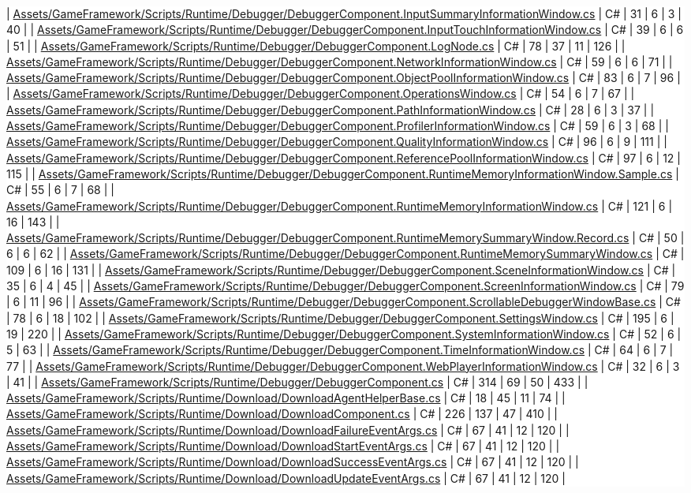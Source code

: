 | [Assets/GameFramework/Scripts/Runtime/Debugger/DebuggerComponent.InputSummaryInformationWindow.cs](/Assets/GameFramework/Scripts/Runtime/Debugger/DebuggerComponent.InputSummaryInformationWindow.cs) | C# | 31 | 6 | 3 | 40 |
| [Assets/GameFramework/Scripts/Runtime/Debugger/DebuggerComponent.InputTouchInformationWindow.cs](/Assets/GameFramework/Scripts/Runtime/Debugger/DebuggerComponent.InputTouchInformationWindow.cs) | C# | 39 | 6 | 6 | 51 |
| [Assets/GameFramework/Scripts/Runtime/Debugger/DebuggerComponent.LogNode.cs](/Assets/GameFramework/Scripts/Runtime/Debugger/DebuggerComponent.LogNode.cs) | C# | 78 | 37 | 11 | 126 |
| [Assets/GameFramework/Scripts/Runtime/Debugger/DebuggerComponent.NetworkInformationWindow.cs](/Assets/GameFramework/Scripts/Runtime/Debugger/DebuggerComponent.NetworkInformationWindow.cs) | C# | 59 | 6 | 6 | 71 |
| [Assets/GameFramework/Scripts/Runtime/Debugger/DebuggerComponent.ObjectPoolInformationWindow.cs](/Assets/GameFramework/Scripts/Runtime/Debugger/DebuggerComponent.ObjectPoolInformationWindow.cs) | C# | 83 | 6 | 7 | 96 |
| [Assets/GameFramework/Scripts/Runtime/Debugger/DebuggerComponent.OperationsWindow.cs](/Assets/GameFramework/Scripts/Runtime/Debugger/DebuggerComponent.OperationsWindow.cs) | C# | 54 | 6 | 7 | 67 |
| [Assets/GameFramework/Scripts/Runtime/Debugger/DebuggerComponent.PathInformationWindow.cs](/Assets/GameFramework/Scripts/Runtime/Debugger/DebuggerComponent.PathInformationWindow.cs) | C# | 28 | 6 | 3 | 37 |
| [Assets/GameFramework/Scripts/Runtime/Debugger/DebuggerComponent.ProfilerInformationWindow.cs](/Assets/GameFramework/Scripts/Runtime/Debugger/DebuggerComponent.ProfilerInformationWindow.cs) | C# | 59 | 6 | 3 | 68 |
| [Assets/GameFramework/Scripts/Runtime/Debugger/DebuggerComponent.QualityInformationWindow.cs](/Assets/GameFramework/Scripts/Runtime/Debugger/DebuggerComponent.QualityInformationWindow.cs) | C# | 96 | 6 | 9 | 111 |
| [Assets/GameFramework/Scripts/Runtime/Debugger/DebuggerComponent.ReferencePoolInformationWindow.cs](/Assets/GameFramework/Scripts/Runtime/Debugger/DebuggerComponent.ReferencePoolInformationWindow.cs) | C# | 97 | 6 | 12 | 115 |
| [Assets/GameFramework/Scripts/Runtime/Debugger/DebuggerComponent.RuntimeMemoryInformationWindow.Sample.cs](/Assets/GameFramework/Scripts/Runtime/Debugger/DebuggerComponent.RuntimeMemoryInformationWindow.Sample.cs) | C# | 55 | 6 | 7 | 68 |
| [Assets/GameFramework/Scripts/Runtime/Debugger/DebuggerComponent.RuntimeMemoryInformationWindow.cs](/Assets/GameFramework/Scripts/Runtime/Debugger/DebuggerComponent.RuntimeMemoryInformationWindow.cs) | C# | 121 | 6 | 16 | 143 |
| [Assets/GameFramework/Scripts/Runtime/Debugger/DebuggerComponent.RuntimeMemorySummaryWindow.Record.cs](/Assets/GameFramework/Scripts/Runtime/Debugger/DebuggerComponent.RuntimeMemorySummaryWindow.Record.cs) | C# | 50 | 6 | 6 | 62 |
| [Assets/GameFramework/Scripts/Runtime/Debugger/DebuggerComponent.RuntimeMemorySummaryWindow.cs](/Assets/GameFramework/Scripts/Runtime/Debugger/DebuggerComponent.RuntimeMemorySummaryWindow.cs) | C# | 109 | 6 | 16 | 131 |
| [Assets/GameFramework/Scripts/Runtime/Debugger/DebuggerComponent.SceneInformationWindow.cs](/Assets/GameFramework/Scripts/Runtime/Debugger/DebuggerComponent.SceneInformationWindow.cs) | C# | 35 | 6 | 4 | 45 |
| [Assets/GameFramework/Scripts/Runtime/Debugger/DebuggerComponent.ScreenInformationWindow.cs](/Assets/GameFramework/Scripts/Runtime/Debugger/DebuggerComponent.ScreenInformationWindow.cs) | C# | 79 | 6 | 11 | 96 |
| [Assets/GameFramework/Scripts/Runtime/Debugger/DebuggerComponent.ScrollableDebuggerWindowBase.cs](/Assets/GameFramework/Scripts/Runtime/Debugger/DebuggerComponent.ScrollableDebuggerWindowBase.cs) | C# | 78 | 6 | 18 | 102 |
| [Assets/GameFramework/Scripts/Runtime/Debugger/DebuggerComponent.SettingsWindow.cs](/Assets/GameFramework/Scripts/Runtime/Debugger/DebuggerComponent.SettingsWindow.cs) | C# | 195 | 6 | 19 | 220 |
| [Assets/GameFramework/Scripts/Runtime/Debugger/DebuggerComponent.SystemInformationWindow.cs](/Assets/GameFramework/Scripts/Runtime/Debugger/DebuggerComponent.SystemInformationWindow.cs) | C# | 52 | 6 | 5 | 63 |
| [Assets/GameFramework/Scripts/Runtime/Debugger/DebuggerComponent.TimeInformationWindow.cs](/Assets/GameFramework/Scripts/Runtime/Debugger/DebuggerComponent.TimeInformationWindow.cs) | C# | 64 | 6 | 7 | 77 |
| [Assets/GameFramework/Scripts/Runtime/Debugger/DebuggerComponent.WebPlayerInformationWindow.cs](/Assets/GameFramework/Scripts/Runtime/Debugger/DebuggerComponent.WebPlayerInformationWindow.cs) | C# | 32 | 6 | 3 | 41 |
| [Assets/GameFramework/Scripts/Runtime/Debugger/DebuggerComponent.cs](/Assets/GameFramework/Scripts/Runtime/Debugger/DebuggerComponent.cs) | C# | 314 | 69 | 50 | 433 |
| [Assets/GameFramework/Scripts/Runtime/Download/DownloadAgentHelperBase.cs](/Assets/GameFramework/Scripts/Runtime/Download/DownloadAgentHelperBase.cs) | C# | 18 | 45 | 11 | 74 |
| [Assets/GameFramework/Scripts/Runtime/Download/DownloadComponent.cs](/Assets/GameFramework/Scripts/Runtime/Download/DownloadComponent.cs) | C# | 226 | 137 | 47 | 410 |
| [Assets/GameFramework/Scripts/Runtime/Download/DownloadFailureEventArgs.cs](/Assets/GameFramework/Scripts/Runtime/Download/DownloadFailureEventArgs.cs) | C# | 67 | 41 | 12 | 120 |
| [Assets/GameFramework/Scripts/Runtime/Download/DownloadStartEventArgs.cs](/Assets/GameFramework/Scripts/Runtime/Download/DownloadStartEventArgs.cs) | C# | 67 | 41 | 12 | 120 |
| [Assets/GameFramework/Scripts/Runtime/Download/DownloadSuccessEventArgs.cs](/Assets/GameFramework/Scripts/Runtime/Download/DownloadSuccessEventArgs.cs) | C# | 67 | 41 | 12 | 120 |
| [Assets/GameFramework/Scripts/Runtime/Download/DownloadUpdateEventArgs.cs](/Assets/GameFramework/Scripts/Runtime/Download/DownloadUpdateEventArgs.cs) | C# | 67 | 41 | 12 | 120 |